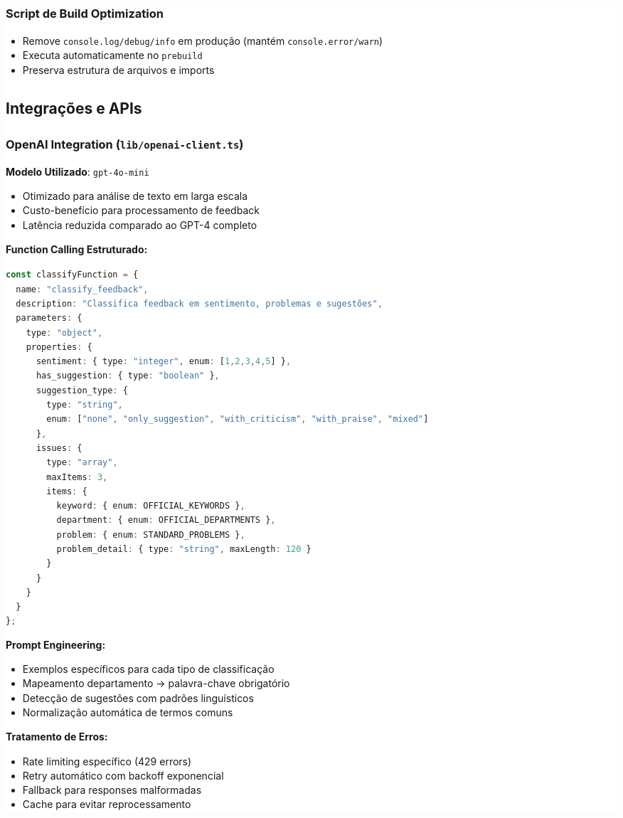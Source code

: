 ### Script de Build Optimization
- Remove `console.log/debug/info` em produção (mantém `console.error/warn`)
- Executa automaticamente no `prebuild`
- Preserva estrutura de arquivos e imports

## Integrações e APIs

### OpenAI Integration (`lib/openai-client.ts`)

**Modelo Utilizado**: `gpt-4o-mini`
- Otimizado para análise de texto em larga escala
- Custo-benefício para processamento de feedback
- Latência reduzida comparado ao GPT-4 completo

**Function Calling Estruturado:**
```typescript
const classifyFunction = {
  name: "classify_feedback",
  description: "Classifica feedback em sentimento, problemas e sugestões",
  parameters: {
    type: "object",
    properties: {
      sentiment: { type: "integer", enum: [1,2,3,4,5] },
      has_suggestion: { type: "boolean" },
      suggestion_type: { 
        type: "string", 
        enum: ["none", "only_suggestion", "with_criticism", "with_praise", "mixed"]
      },
      issues: {
        type: "array",
        maxItems: 3,
        items: {
          keyword: { enum: OFFICIAL_KEYWORDS },
          department: { enum: OFFICIAL_DEPARTMENTS },
          problem: { enum: STANDARD_PROBLEMS },
          problem_detail: { type: "string", maxLength: 120 }
        }
      }
    }
  }
};
```

**Prompt Engineering:**
- Exemplos específicos para cada tipo de classificação
- Mapeamento departamento → palavra-chave obrigatório
- Detecção de sugestões com padrões linguísticos
- Normalização automática de termos comuns

**Tratamento de Erros:**
- Rate limiting específico (429 errors)
- Retry automático com backoff exponencial
- Fallback para responses malformadas
- Cache para evitar reprocessamento
